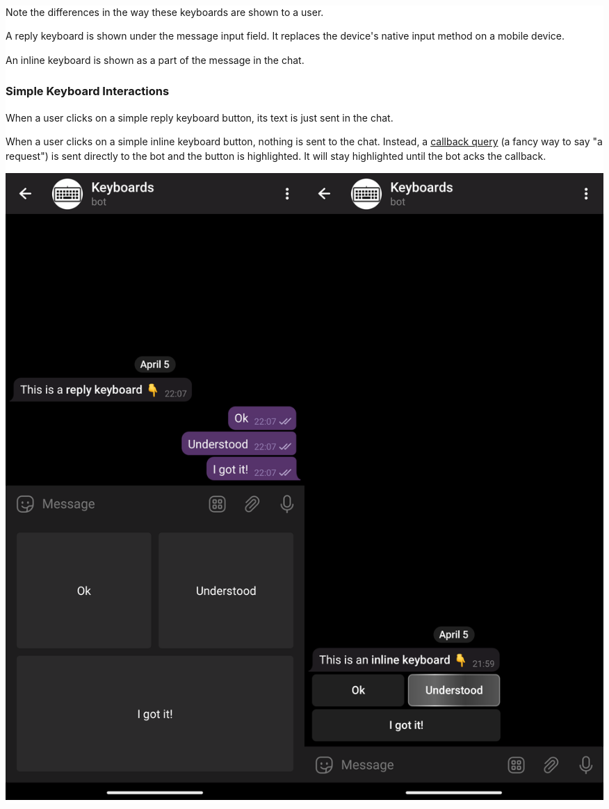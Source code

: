 Note the differences in the way these keyboards are shown to a user.

A reply keyboard is shown under the message input field.
It replaces the device's native input method on a mobile device.

An inline keyboard is shown as a part of the message in the chat.

### Simple Keyboard Interactions

When a user clicks on a simple reply keyboard button, its text is just sent in the chat.

When a user clicks on a simple inline keyboard button, nothing is sent to the chat.
Instead, a [callback query](https://core.telegram.org/bots/api#callbackquery) (a fancy way to say "a request") is sent directly to the bot and the button is highlighted.
It will stay highlighted until the bot acks the callback.

![Simple keyboard interactions](keyboards/002.png "Simple keyboard interactions")
